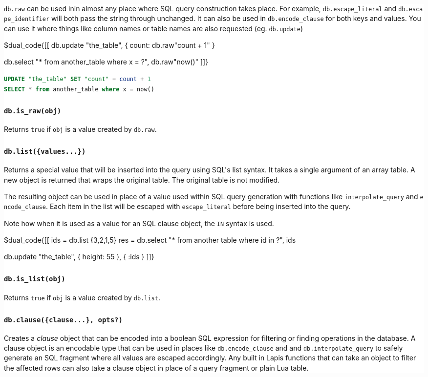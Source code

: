 `db.raw` can be used inin almost any place where SQL query construction takes
place.  For example, `db.escape_literal` and `db.escape_identifier` will both
pass the string through unchanged. It can also be used in `db.encode_clause`
for both keys and values. You can use it where things like column names or
table names are also requested (eg. `db.update`)

$dual_code{[[
db.update "the_table", {
  count: db.raw"count + 1"
}

db.select "* from another_table where x = ?", db.raw"now()"
]]}

```sql
UPDATE "the_table" SET "count" = count + 1
SELECT * from another_table where x = now()
```

### `db.is_raw(obj)`

Returns `true` if `obj` is a value created by `db.raw`.

### `db.list({values...})`

Returns a special value that will be inserted into the query using SQL's list
syntax. It takes a single argument of an array table. A new object is returned
that wraps the original table. The original table is not modified.

The resulting object can be used in place of a value used within SQL query
generation with functions like `interpolate_query` and `encode_clause`. Each
item in the list will be escaped with `escape_literal` before being inserted
into the query.

Note how when it is used as a value for an SQL clause object, the `IN` syntax
is used.


$dual_code{[[
ids = db.list {3,2,1,5}
res = db.select "* from another table where id in ?", ids

db.update "the_table", {
  height: 55
}, { :ids }
]]}

### `db.is_list(obj)`

Returns `true` if `obj` is a value created by `db.list`.

### `db.clause({clause...}, opts?)`

Creates a *clause* object that can be encoded into a boolean SQL expression for
filtering or finding operations in the database. A clause object is an
encodable type that can be used in places like `db.encode_clause` and and
`db.interpolate_query` to safely generate an SQL fragment where all values are
escaped accordingly. Any built in Lapis functions that can take an object to
filter the affected rows can also take a clause object in place of a query
fragment or plain Lua table.
